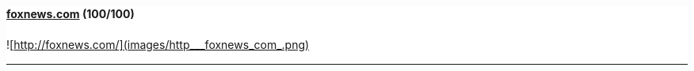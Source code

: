

#### [foxnews.com](http://foxnews.com/) (100/100)

![http://foxnews.com/](images/http___foxnews_com_.png)

---

